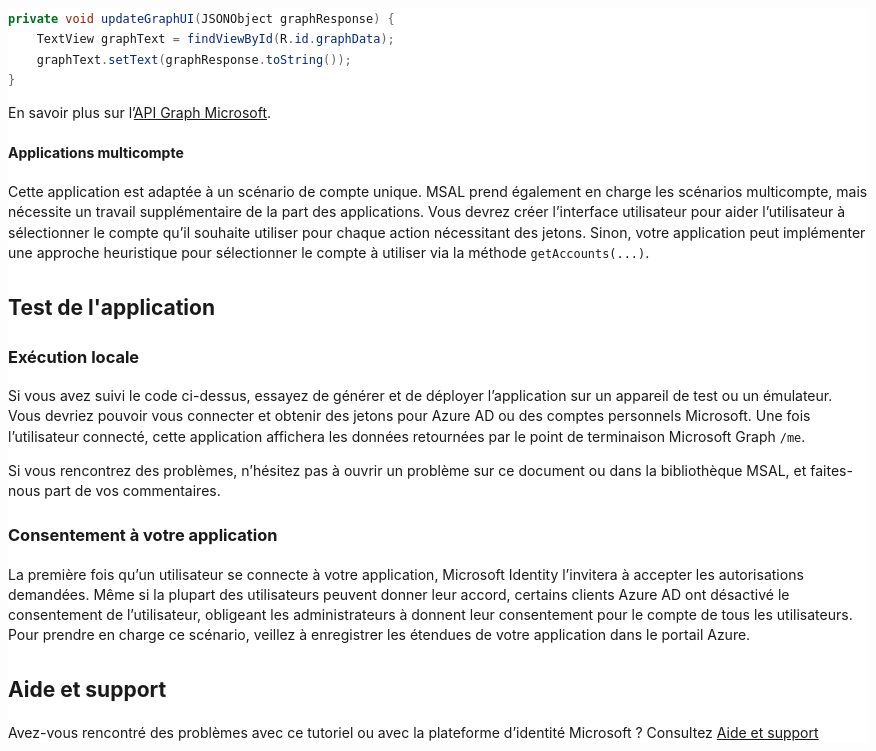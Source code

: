```java
private void updateGraphUI(JSONObject graphResponse) {
    TextView graphText = findViewById(R.id.graphData);
    graphText.setText(graphResponse.toString());
}
```

En savoir plus sur l’[API Graph Microsoft](https://graph.microsoft.com).

#### <a name="multi-account-applications"></a>Applications multicompte

Cette application est adaptée à un scénario de compte unique. MSAL prend également en charge les scénarios multicompte, mais nécessite un travail supplémentaire de la part des applications. Vous devrez créer l’interface utilisateur pour aider l’utilisateur à sélectionner le compte qu’il souhaite utiliser pour chaque action nécessitant des jetons. Sinon, votre application peut implémenter une approche heuristique pour sélectionner le compte à utiliser via la méthode `getAccounts(...)`. 

## <a name="test-your-app"></a>Test de l'application

### <a name="run-locally"></a>Exécution locale

Si vous avez suivi le code ci-dessus, essayez de générer et de déployer l’application sur un appareil de test ou un émulateur. Vous devriez pouvoir vous connecter et obtenir des jetons pour Azure AD ou des comptes personnels Microsoft. Une fois l’utilisateur connecté, cette application affichera les données retournées par le point de terminaison Microsoft Graph `/me`. 

Si vous rencontrez des problèmes, n’hésitez pas à ouvrir un problème sur ce document ou dans la bibliothèque MSAL, et faites-nous part de vos commentaires. 

### <a name="consent-to-your-app"></a>Consentement à votre application

La première fois qu’un utilisateur se connecte à votre application, Microsoft Identity l’invitera à accepter les autorisations demandées.  Même si la plupart des utilisateurs peuvent donner leur accord, certains clients Azure AD ont désactivé le consentement de l’utilisateur, obligeant les administrateurs à donnent leur consentement pour le compte de tous les utilisateurs.  Pour prendre en charge ce scénario, veillez à enregistrer les étendues de votre application dans le portail Azure.

## <a name="help-and-support"></a>Aide et support

Avez-vous rencontré des problèmes avec ce tutoriel ou avec la plateforme d’identité Microsoft ? Consultez [Aide et support](https://docs.microsoft.com/azure/active-directory/develop/developer-support-help-options)
